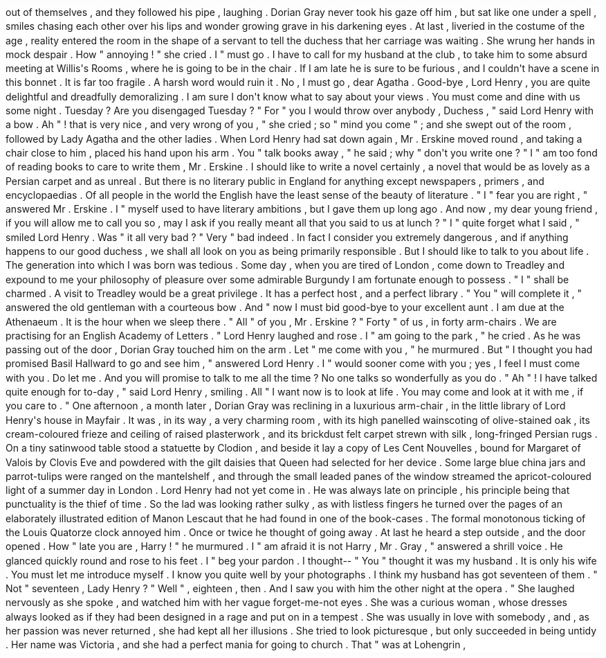 out of themselves , and they followed his pipe , laughing . Dorian Gray never took his gaze off him , but sat like one under a spell , smiles chasing each other over his lips and wonder growing grave in his darkening eyes . At last , liveried in the costume of the age , reality entered the room in the shape of a servant to tell the duchess that her carriage was waiting . She wrung her hands in mock despair . How " annoying ! " she cried . I " must go . I have to call for my husband at the club , to take him to some absurd meeting at Willis's Rooms , where he is going to be in the chair . If I am late he is sure to be furious , and I couldn't have a scene in this bonnet . It is far too fragile . A harsh word would ruin it . No , I must go , dear Agatha . Good-bye , Lord Henry , you are quite delightful and dreadfully demoralizing . I am sure I don't know what to say about your views . You must come and dine with us some night . Tuesday ? Are you disengaged Tuesday ? " For " you I would throw over anybody , Duchess , " said Lord Henry with a bow . Ah " ! that is very nice , and very wrong of you , " she cried ; so " mind you come " ; and she swept out of the room , followed by Lady Agatha and the other ladies . When Lord Henry had sat down again , Mr . Erskine moved round , and taking a chair close to him , placed his hand upon his arm . You " talk books away , " he said ; why " don't you write one ? " I " am too fond of reading books to care to write them , Mr . Erskine . I should like to write a novel certainly , a novel that would be as lovely as a Persian carpet and as unreal . But there is no literary public in England for anything except newspapers , primers , and encyclopaedias . Of all people in the world the English have the least sense of the beauty of literature . " I " fear you are right , " answered Mr . Erskine . I " myself used to have literary ambitions , but I gave them up long ago . And now , my dear young friend , if you will allow me to call you so , may I ask if you really meant all that you said to us at lunch ? " I " quite forget what I said , " smiled Lord Henry . Was " it all very bad ? " Very " bad indeed . In fact I consider you extremely dangerous , and if anything happens to our good duchess , we shall all look on you as being primarily responsible . But I should like to talk to you about life . The generation into which I was born was tedious . Some day , when you are tired of London , come down to Treadley and expound to me your philosophy of pleasure over some admirable Burgundy I am fortunate enough to possess . " I " shall be charmed . A visit to Treadley would be a great privilege . It has a perfect host , and a perfect library . " You " will complete it , " answered the old gentleman with a courteous bow . And " now I must bid good-bye to your excellent aunt . I am due at the Athenaeum . It is the hour when we sleep there . " All " of you , Mr . Erskine ? " Forty " of us , in forty arm-chairs . We are practising for an English Academy of Letters . " Lord Henry laughed and rose . I " am going to the park , " he cried . As he was passing out of the door , Dorian Gray touched him on the arm . Let " me come with you , " he murmured . But " I thought you had promised Basil Hallward to go and see him , " answered Lord Henry . I " would sooner come with you ; yes , I feel I must come with you . Do let me . And you will promise to talk to me all the time ? No one talks so wonderfully as you do . " Ah " ! I have talked quite enough for to-day , " said Lord Henry , smiling . All " I want now is to look at life . You may come and look at it with me , if you care to . " One afternoon , a month later , Dorian Gray was reclining in a luxurious arm-chair , in the little library of Lord Henry's house in Mayfair . It was , in its way , a very charming room , with its high panelled wainscoting of olive-stained oak , its cream-coloured frieze and ceiling of raised plasterwork , and its brickdust felt carpet strewn with silk , long-fringed Persian rugs . On a tiny satinwood table stood a statuette by Clodion , and beside it lay a copy of Les Cent Nouvelles , bound for Margaret of Valois by Clovis Eve and powdered with the gilt daisies that Queen had selected for her device . Some large blue china jars and parrot-tulips were ranged on the mantelshelf , and through the small leaded panes of the window streamed the apricot-coloured light of a summer day in London . Lord Henry had not yet come in . He was always late on principle , his principle being that punctuality is the thief of time . So the lad was looking rather sulky , as with listless fingers he turned over the pages of an elaborately illustrated edition of Manon Lescaut that he had found in one of the book-cases . The formal monotonous ticking of the Louis Quatorze clock annoyed him . Once or twice he thought of going away . At last he heard a step outside , and the door opened . How " late you are , Harry ! " he murmured . I " am afraid it is not Harry , Mr . Gray , " answered a shrill voice . He glanced quickly round and rose to his feet . I " beg your pardon . I thought-- " You " thought it was my husband . It is only his wife . You must let me introduce myself . I know you quite well by your photographs . I think my husband has got seventeen of them . " Not " seventeen , Lady Henry ? " Well " , eighteen , then . And I saw you with him the other night at the opera . " She laughed nervously as she spoke , and watched him with her vague forget-me-not eyes . She was a curious woman , whose dresses always looked as if they had been designed in a rage and put on in a tempest . She was usually in love with somebody , and , as her passion was never returned , she had kept all her illusions . She tried to look picturesque , but only succeeded in being untidy . Her name was Victoria , and she had a perfect mania for going to church . That " was at Lohengrin ,